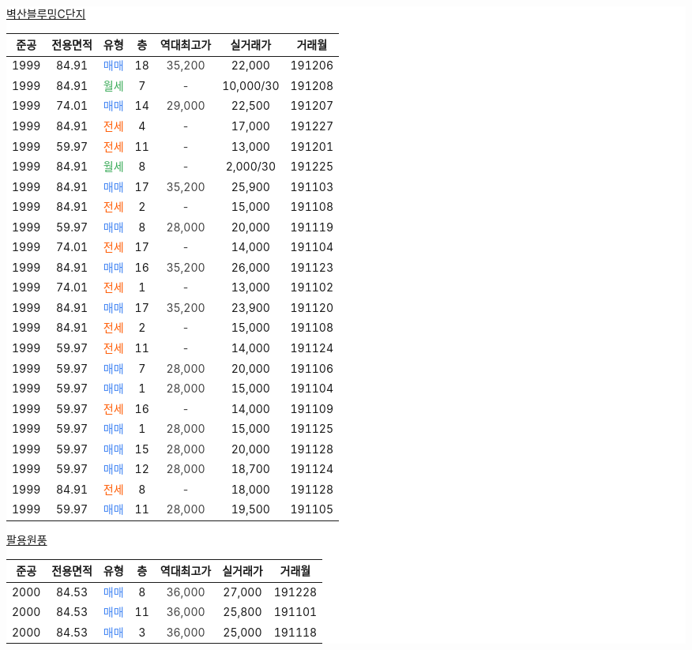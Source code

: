 
[벽산블루밍C단지](https://search.naver.com/search.naver?query=%EA%B2%BD%EC%83%81%EB%82%A8%EB%8F%84+%EC%B0%BD%EC%9B%90%EC%8B%9C+%EC%9D%98%EC%B0%BD%EA%B5%AC+%ED%8C%94%EC%9A%A9%EB%8F%99+%EB%B2%BD%EC%82%B0%EB%B8%94%EB%A3%A8%EB%B0%8DC%EB%8B%A8%EC%A7%80)

|준공|전용면적|유형|층|역대최고가|실거래가|거래월|
|:---:|:---:|:---:|:---:|:---:|:---:|:---:|
|1999|84.91|<span style="color:#4285f3">매매</span>|18|<span style="color:#444444">35,200</span>|22,000|191206|
|1999|84.91|<span style="color:#34a853">월세</span>|7|<span style="color:#444444">-</span>|10,000/30|191208|
|1999|74.01|<span style="color:#4285f3">매매</span>|14|<span style="color:#444444">29,000</span>|22,500|191207|
|1999|84.91|<span style="color:#ff5a00">전세</span>|4|<span style="color:#444444">-</span>|17,000|191227|
|1999|59.97|<span style="color:#ff5a00">전세</span>|11|<span style="color:#444444">-</span>|13,000|191201|
|1999|84.91|<span style="color:#34a853">월세</span>|8|<span style="color:#444444">-</span>|2,000/30|191225|
|1999|84.91|<span style="color:#4285f3">매매</span>|17|<span style="color:#444444">35,200</span>|25,900|191103|
|1999|84.91|<span style="color:#ff5a00">전세</span>|2|<span style="color:#444444">-</span>|15,000|191108|
|1999|59.97|<span style="color:#4285f3">매매</span>|8|<span style="color:#444444">28,000</span>|20,000|191119|
|1999|74.01|<span style="color:#ff5a00">전세</span>|17|<span style="color:#444444">-</span>|14,000|191104|
|1999|84.91|<span style="color:#4285f3">매매</span>|16|<span style="color:#444444">35,200</span>|26,000|191123|
|1999|74.01|<span style="color:#ff5a00">전세</span>|1|<span style="color:#444444">-</span>|13,000|191102|
|1999|84.91|<span style="color:#4285f3">매매</span>|17|<span style="color:#444444">35,200</span>|23,900|191120|
|1999|84.91|<span style="color:#ff5a00">전세</span>|2|<span style="color:#444444">-</span>|15,000|191108|
|1999|59.97|<span style="color:#ff5a00">전세</span>|11|<span style="color:#444444">-</span>|14,000|191124|
|1999|59.97|<span style="color:#4285f3">매매</span>|7|<span style="color:#444444">28,000</span>|20,000|191106|
|1999|59.97|<span style="color:#4285f3">매매</span>|1|<span style="color:#444444">28,000</span>|15,000|191104|
|1999|59.97|<span style="color:#ff5a00">전세</span>|16|<span style="color:#444444">-</span>|14,000|191109|
|1999|59.97|<span style="color:#4285f3">매매</span>|1|<span style="color:#444444">28,000</span>|15,000|191125|
|1999|59.97|<span style="color:#4285f3">매매</span>|15|<span style="color:#444444">28,000</span>|20,000|191128|
|1999|59.97|<span style="color:#4285f3">매매</span>|12|<span style="color:#444444">28,000</span>|18,700|191124|
|1999|84.91|<span style="color:#ff5a00">전세</span>|8|<span style="color:#444444">-</span>|18,000|191128|
|1999|59.97|<span style="color:#4285f3">매매</span>|11|<span style="color:#444444">28,000</span>|19,500|191105|

[팔용원풍](https://search.naver.com/search.naver?query=%EA%B2%BD%EC%83%81%EB%82%A8%EB%8F%84+%EC%B0%BD%EC%9B%90%EC%8B%9C+%EC%9D%98%EC%B0%BD%EA%B5%AC+%ED%8C%94%EC%9A%A9%EB%8F%99+%ED%8C%94%EC%9A%A9%EC%9B%90%ED%92%8D)

|준공|전용면적|유형|층|역대최고가|실거래가|거래월|
|:---:|:---:|:---:|:---:|:---:|:---:|:---:|
|2000|84.53|<span style="color:#4285f3">매매</span>|8|<span style="color:#444444">36,000</span>|27,000|191228|
|2000|84.53|<span style="color:#4285f3">매매</span>|11|<span style="color:#444444">36,000</span>|25,800|191101|
|2000|84.53|<span style="color:#4285f3">매매</span>|3|<span style="color:#444444">36,000</span>|25,000|191118|
